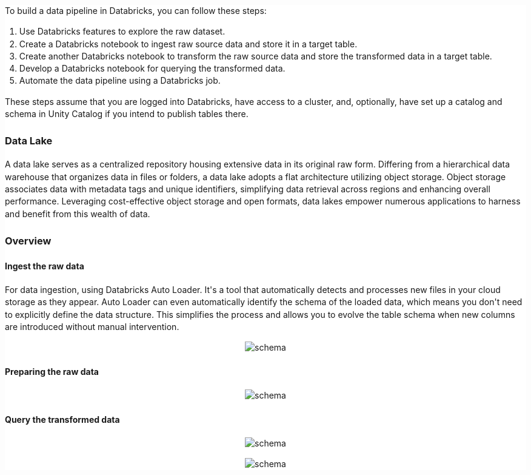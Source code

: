 To build a data pipeline in Databricks, you can follow these steps:

1. Use Databricks features to explore the raw dataset.
2. Create a Databricks notebook to ingest raw source data and store it in a target table.
3. Create another Databricks notebook to transform the raw source data and store the transformed data in a target table.
4. Develop a Databricks notebook for querying the transformed data.
5. Automate the data pipeline using a Databricks job.

These steps assume that you are logged into Databricks, have access to a cluster, and, optionally, have set up a catalog and schema in Unity Catalog if you intend to publish tables there.

### Data Lake

A data lake serves as a centralized repository housing extensive data in its original raw form. Differing from a hierarchical data warehouse that organizes data in files or folders, a data lake adopts a flat architecture utilizing object storage. Object storage associates data with metadata tags and unique identifiers, simplifying data retrieval across regions and enhancing overall performance. Leveraging cost-effective object storage and open formats, data lakes empower numerous applications to harness and benefit from this wealth of data.

### Overview

#### Ingest the raw data

For data ingestion, using Databricks Auto Loader. It's a tool that automatically detects and processes new files in your cloud storage as they appear. Auto Loader can even automatically identify the schema of the loaded data, which means you don't need to explicitly define the data structure. This simplifies the process and allows you to evolve the table schema when new columns are introduced without manual intervention.

<p align="center">
  <img width="600" src="https://github.com/nogibjj/IDS-Week11_MiniProject_us26/blob/main/images/5.png" alt="schema">
</p>


#### Preparing the raw data

<p align="center">
  <img width="600" src="https://github.com/nogibjj/IDS-Week11_MiniProject_us26/blob/main/images/4.png" alt="schema">
</p>


#### Query the transformed data

<p align="center">
  <img width="600" src="https://github.com/nogibjj/IDS-Week11_MiniProject_us26/blob/main/images/3.png" alt="schema">
</p>


<p align="center">
  <img width="600" src="https://github.com/nogibjj/IDS-Week11_MiniProject_us26/blob/main/images/2.png" alt="schema">
</p>
